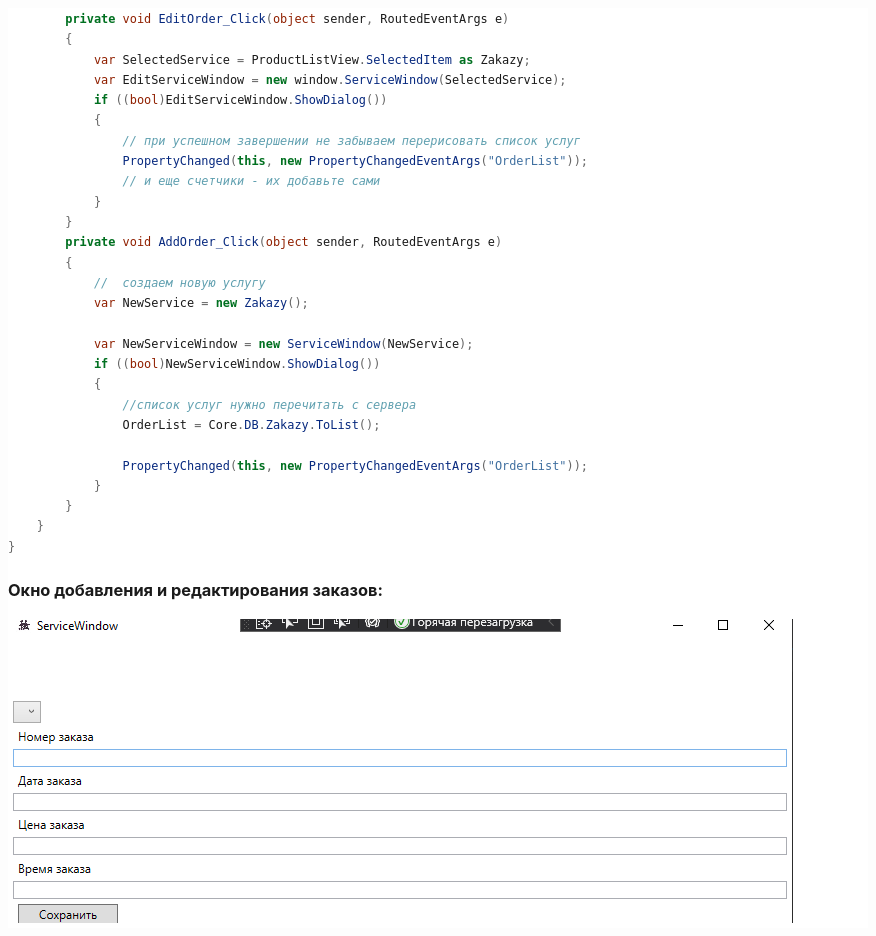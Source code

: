 ```cs
        private void EditOrder_Click(object sender, RoutedEventArgs e)
        {
            var SelectedService = ProductListView.SelectedItem as Zakazy;
            var EditServiceWindow = new window.ServiceWindow(SelectedService);
            if ((bool)EditServiceWindow.ShowDialog())
            {
                // при успешном завершении не забываем перерисовать список услуг
                PropertyChanged(this, new PropertyChangedEventArgs("OrderList"));
                // и еще счетчики - их добавьте сами
            }
        }
        private void AddOrder_Click(object sender, RoutedEventArgs e)
        {
            //  создаем новую услугу
            var NewService = new Zakazy();

            var NewServiceWindow = new ServiceWindow(NewService);
            if ((bool)NewServiceWindow.ShowDialog())
            {
                //список услуг нужно перечитать с сервера
                OrderList = Core.DB.Zakazy.ToList();
              
                PropertyChanged(this, new PropertyChangedEventArgs("OrderList"));
            }
        }
    }
}
```
### Окно добавления и редактирования заказов:
![ServiceWindow](./img/EditOrder.png)